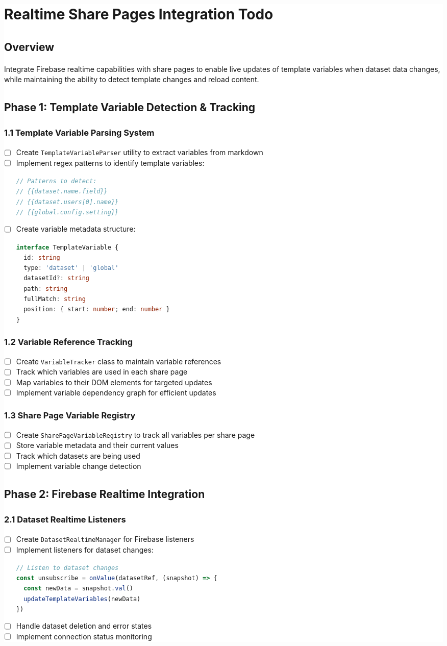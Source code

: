 # Realtime Share Pages Integration Todo

## Overview
Integrate Firebase realtime capabilities with share pages to enable live updates of template variables when dataset data changes, while maintaining the ability to detect template changes and reload content.

## Phase 1: Template Variable Detection & Tracking

### 1.1 Template Variable Parsing System
- [ ] Create `TemplateVariableParser` utility to extract variables from markdown
- [ ] Implement regex patterns to identify template variables:
  ```typescript
  // Patterns to detect:
  // {{dataset.name.field}}
  // {{dataset.users[0].name}}
  // {{global.config.setting}}
  ```
- [ ] Create variable metadata structure:
  ```typescript
  interface TemplateVariable {
    id: string
    type: 'dataset' | 'global'
    datasetId?: string
    path: string
    fullMatch: string
    position: { start: number; end: number }
  }
  ```

### 1.2 Variable Reference Tracking
- [ ] Create `VariableTracker` class to maintain variable references
- [ ] Track which variables are used in each share page
- [ ] Map variables to their DOM elements for targeted updates
- [ ] Implement variable dependency graph for efficient updates

### 1.3 Share Page Variable Registry
- [ ] Create `SharePageVariableRegistry` to track all variables per share page
- [ ] Store variable metadata and their current values
- [ ] Track which datasets are being used
- [ ] Implement variable change detection

## Phase 2: Firebase Realtime Integration

### 2.1 Dataset Realtime Listeners
- [ ] Create `DatasetRealtimeManager` for Firebase listeners
- [ ] Implement listeners for dataset changes:
  ```typescript
  // Listen to dataset changes
  const unsubscribe = onValue(datasetRef, (snapshot) => {
    const newData = snapshot.val()
    updateTemplateVariables(newData)
  })
  ```
- [ ] Handle dataset deletion and error states
- [ ] Implement connection status monitoring
